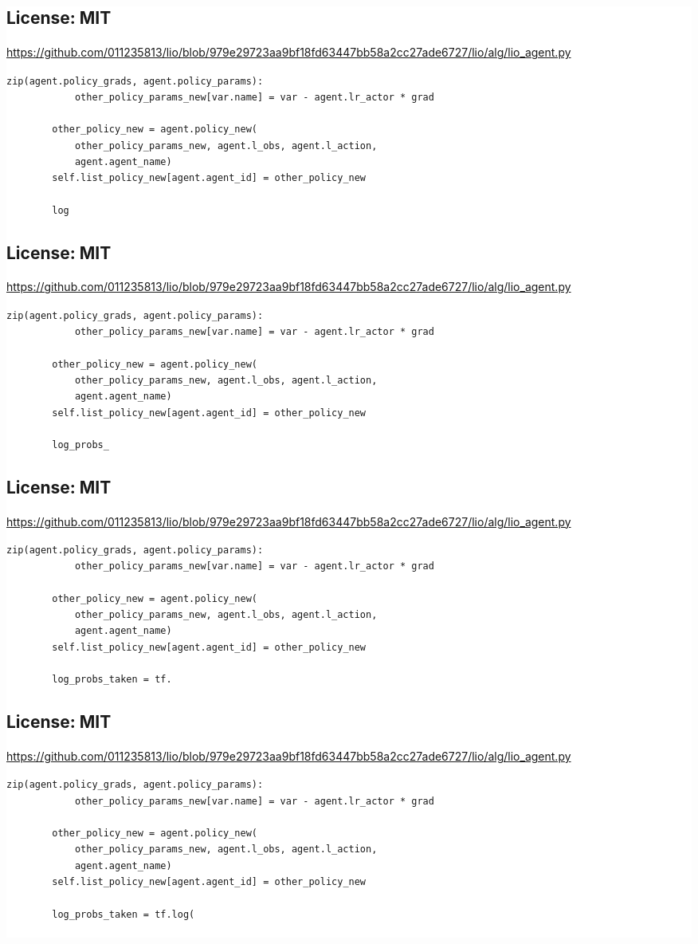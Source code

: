 
## License: MIT
https://github.com/011235813/lio/blob/979e29723aa9bf18fd63447bb58a2cc27ade6727/lio/alg/lio_agent.py

```
zip(agent.policy_grads, agent.policy_params):
            other_policy_params_new[var.name] = var - agent.lr_actor * grad
        
        other_policy_new = agent.policy_new(
            other_policy_params_new, agent.l_obs, agent.l_action,
            agent.agent_name)
        self.list_policy_new[agent.agent_id] = other_policy_new

        log
```


## License: MIT
https://github.com/011235813/lio/blob/979e29723aa9bf18fd63447bb58a2cc27ade6727/lio/alg/lio_agent.py

```
zip(agent.policy_grads, agent.policy_params):
            other_policy_params_new[var.name] = var - agent.lr_actor * grad
        
        other_policy_new = agent.policy_new(
            other_policy_params_new, agent.l_obs, agent.l_action,
            agent.agent_name)
        self.list_policy_new[agent.agent_id] = other_policy_new

        log_probs_
```


## License: MIT
https://github.com/011235813/lio/blob/979e29723aa9bf18fd63447bb58a2cc27ade6727/lio/alg/lio_agent.py

```
zip(agent.policy_grads, agent.policy_params):
            other_policy_params_new[var.name] = var - agent.lr_actor * grad
        
        other_policy_new = agent.policy_new(
            other_policy_params_new, agent.l_obs, agent.l_action,
            agent.agent_name)
        self.list_policy_new[agent.agent_id] = other_policy_new

        log_probs_taken = tf.
```


## License: MIT
https://github.com/011235813/lio/blob/979e29723aa9bf18fd63447bb58a2cc27ade6727/lio/alg/lio_agent.py

```
zip(agent.policy_grads, agent.policy_params):
            other_policy_params_new[var.name] = var - agent.lr_actor * grad
        
        other_policy_new = agent.policy_new(
            other_policy_params_new, agent.l_obs, agent.l_action,
            agent.agent_name)
        self.list_policy_new[agent.agent_id] = other_policy_new

        log_probs_taken = tf.log(
            
```
